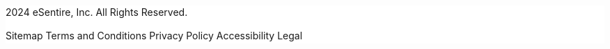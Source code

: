 























2024 eSentire, Inc. All Rights Reserved.

Sitemap
Terms and Conditions
Privacy Policy
Accessibility
Legal
















